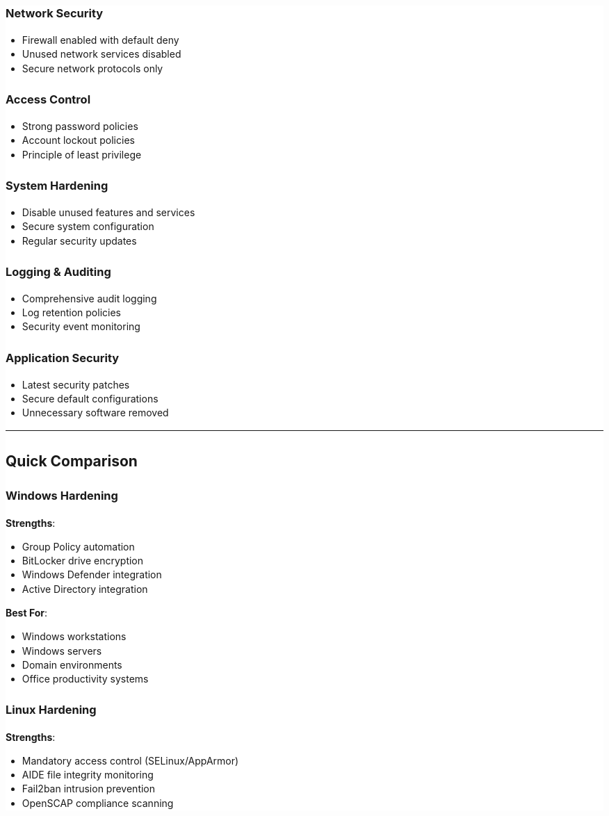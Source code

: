 ### Network Security
- Firewall enabled with default deny
- Unused network services disabled
- Secure network protocols only

### Access Control
- Strong password policies
- Account lockout policies
- Principle of least privilege

### System Hardening
- Disable unused features and services
- Secure system configuration
- Regular security updates

### Logging & Auditing
- Comprehensive audit logging
- Log retention policies
- Security event monitoring

### Application Security
- Latest security patches
- Secure default configurations
- Unnecessary software removed

---

## Quick Comparison

### Windows Hardening

**Strengths**:
- Group Policy automation
- BitLocker drive encryption
- Windows Defender integration
- Active Directory integration

**Best For**:
- Windows workstations
- Windows servers
- Domain environments
- Office productivity systems

### Linux Hardening

**Strengths**:
- Mandatory access control (SELinux/AppArmor)
- AIDE file integrity monitoring
- Fail2ban intrusion prevention
- OpenSCAP compliance scanning
